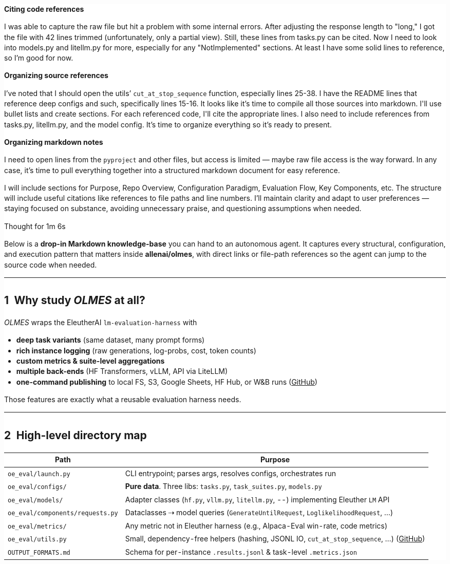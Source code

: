 
**Citing code references**

I was able to capture the raw file but hit a problem with some internal errors. After adjusting the response length to "long," I got the file with 42 lines trimmed (unfortunately, only a partial view). Still, these lines from tasks.py can be cited. Now I need to look into models.py and litellm.py for more, especially for any "NotImplemented" sections. At least I have some solid lines to reference, so I’m good for now.


**Organizing source references**

I’ve noted that I should open the utils’ `cut_at_stop_sequence` function, especially lines 25-38. I have the README lines that reference deep configs and such, specifically lines 15-16. It looks like it’s time to compile all those sources into markdown. I'll use bullet lists and create sections. For each referenced code, I'll cite the appropriate lines. I also need to include references from tasks.py, litellm.py, and the model config. It’s time to organize everything so it’s ready to present.


**Organizing markdown notes**

I need to open lines from the `pyproject` and other files, but access is limited — maybe raw file access is the way forward. In any case, it’s time to pull everything together into a structured markdown document for easy reference.

I will include sections for Purpose, Repo Overview, Configuration Paradigm, Evaluation Flow, Key Components, etc. The structure will include useful citations like references to file paths and line numbers. I’ll maintain clarity and adapt to user preferences — staying focused on substance, avoiding unnecessary praise, and questioning assumptions when needed.


Thought for 1m 6s


Below is a **drop-in Markdown knowledge-base** you can hand to an autonomous agent.
It captures every structural, configuration, and execution pattern that matters inside **allenai/olmes**, with direct links or file-path references so the agent can jump to the source code when needed.

---

## 1 Why study *OLMES* at all?

*OLMES* wraps the EleutherAI `lm-evaluation-harness` with

* **deep task variants** (same dataset, many prompt forms)
* **rich instance logging** (raw generations, log-probs, cost, token counts)
* **custom metrics & suite-level aggregations**
* **multiple back-ends** (HF Transformers, vLLM, API via LiteLLM)
* **one-command publishing** to local FS, S3, Google Sheets, HF Hub, or W\&B runs ([GitHub][1])

Those features are exactly what a reusable evaluation harness needs.

---

## 2 High-level directory map

| Path                             | Purpose                                                                                             |
| -------------------------------- | --------------------------------------------------------------------------------------------------- |
| `oe_eval/launch.py`              | CLI entrypoint; parses args, resolves configs, orchestrates run                                     |
| `oe_eval/configs/`               | **Pure data**. Three libs: `tasks.py`, `task_suites.py`, `models.py`                                |
| `oe_eval/models/`                | Adapter classes (`hf.py`, `vllm.py`, `litellm.py`, --) implementing Eleuther `LM` API               |
| `oe_eval/components/requests.py` | Dataclasses ⇢ model queries (`GenerateUntilRequest`, `LoglikelihoodRequest`, …)                     |
| `oe_eval/metrics/`               | Any metric not in Eleuther harness (e.g., Alpaca-Eval win-rate, code metrics)                       |
| `oe_eval/utils.py`               | Small, dependency-free helpers (hashing, JSONL IO, `cut_at_stop_sequence`, …) ([GitHub][2])         |
| `OUTPUT_FORMATS.md`              | Schema for per-instance `.results.jsonl` & task-level `.metrics.json`                               |

[1]: https://github.com/allenai/olmes "GitHub - allenai/olmes: Reproducible, flexible LLM evaluations"
[2]: https://github.com/allenai/olmes/raw/main/oe_eval/utils.py?plain=1 "github.com"
[3]: https://github.com/allenai/olmes/raw/main/pyproject.toml?plain=1 "github.com"